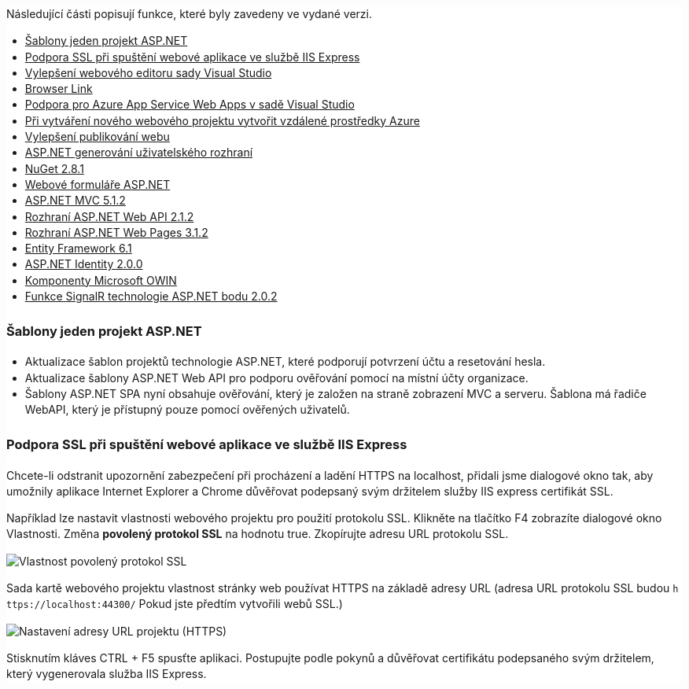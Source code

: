 Následující části popisují funkce, které byly zavedeny ve vydané verzi.

- [Šablony jeden projekt ASP.NET](#oneaspnet)
- [Podpora SSL při spuštění webové aplikace ve službě IIS Express](#ssl)
- [Vylepšení webového editoru sady Visual Studio](#vswebeditor)
- [Browser Link](#browserlink)
- [Podpora pro Azure App Service Web Apps v sadě Visual Studio](#waws)
- [Při vytváření nového webového projektu vytvořit vzdálené prostředky Azure](#AzureResources)
- [Vylepšení publikování webu](#webpublish)
- [ASP.NET generování uživatelského rozhraní](#scaffolding)
- [NuGet 2.8.1](#nuget)
- [Webové formuláře ASP.NET](#webforms)
- [ASP.NET MVC 5.1.2](#mvc)
- [Rozhraní ASP.NET Web API 2.1.2](#webapi)
- [Rozhraní ASP.NET Web Pages 3.1.2](#webpages)
- [Entity Framework 6.1](#ef)
- [ASP.NET Identity 2.0.0](#identity)
- [Komponenty Microsoft OWIN](#owin)
- [Funkce SignalR technologie ASP.NET bodu 2.0.2](#signalr)

<a id="oneaspnet"></a>
### <a name="one-aspnet-project-templates"></a>Šablony jeden projekt ASP.NET

- Aktualizace šablon projektů technologie ASP.NET, které podporují potvrzení účtu a resetování hesla.
- Aktualizace šablony ASP.NET Web API pro podporu ověřování pomocí na místní účty organizace.
- Šablony ASP.NET SPA nyní obsahuje ověřování, který je založen na straně zobrazení MVC a serveru. Šablona má řadiče WebAPI, který je přístupný pouze pomocí ověřených uživatelů.

<a id="ssl"></a>
### <a name="support-ssl-when-launching-web-applications-on-iis-express"></a>Podpora SSL při spuštění webové aplikace ve službě IIS Express

Chcete-li odstranit upozornění zabezpečení při procházení a ladění HTTPS na localhost, přidali jsme dialogové okno tak, aby umožnily aplikace Internet Explorer a Chrome důvěřovat podepsaný svým držitelem služby IIS express certifikát SSL.

Například lze nastavit vlastnosti webového projektu pro použití protokolu SSL. Klikněte na tlačítko F4 zobrazíte dialogové okno Vlastnosti. Změna **povolený protokol SSL** na hodnotu true. Zkopírujte adresu URL protokolu SSL.

![Vlastnost povolený protokol SSL](aspnet-and-web-tools-20132-preview-for-visual-studio-2013-release-notes/_static/image1.png)

Sada kartě webového projektu vlastnost stránky web používat HTTPS na základě adresy URL (adresa URL protokolu SSL budou `https://localhost:44300/` Pokud jste předtím vytvořili webů SSL.)

![Nastavení adresy URL projektu (HTTPS)](aspnet-and-web-tools-20132-preview-for-visual-studio-2013-release-notes/_static/image2.png)

Stisknutím kláves CTRL + F5 spusťte aplikaci. Postupujte podle pokynů a důvěřovat certifikátu podepsaného svým držitelem, který vygenerovala služba IIS Express.
